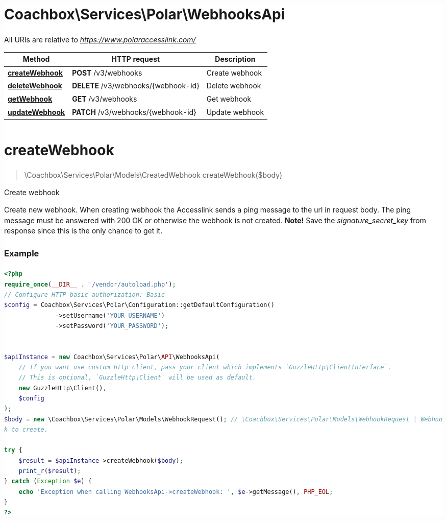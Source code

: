 # Coachbox\Services\Polar\WebhooksApi

All URIs are relative to *https://www.polaraccesslink.com/*

Method | HTTP request | Description
------------- | ------------- | -------------
[**createWebhook**](WebhooksApi.md#createWebhook) | **POST** /v3/webhooks | Create webhook
[**deleteWebhook**](WebhooksApi.md#deleteWebhook) | **DELETE** /v3/webhooks/{webhook-id} | Delete webhook
[**getWebhook**](WebhooksApi.md#getWebhook) | **GET** /v3/webhooks | Get webhook
[**updateWebhook**](WebhooksApi.md#updateWebhook) | **PATCH** /v3/webhooks/{webhook-id} | Update webhook

# **createWebhook**
> \Coachbox\Services\Polar\Models\CreatedWebhook createWebhook($body)

Create webhook

Create new webhook.  When creating webhook the Accesslink sends a ping message to the url in request body. The ping message must be answered with 200 OK or otherwise the webhook is not created.  **Note!** Save the *signature_secret_key* from response since this is the only chance to get it.

### Example
```php
<?php
require_once(__DIR__ . '/vendor/autoload.php');
// Configure HTTP basic authorization: Basic
$config = Coachbox\Services\Polar\Configuration::getDefaultConfiguration()
              ->setUsername('YOUR_USERNAME')
              ->setPassword('YOUR_PASSWORD');


$apiInstance = new Coachbox\Services\Polar\API\WebhooksApi(
    // If you want use custom http client, pass your client which implements `GuzzleHttp\ClientInterface`.
    // This is optional, `GuzzleHttp\Client` will be used as default.
    new GuzzleHttp\Client(),
    $config
);
$body = new \Coachbox\Services\Polar\Models\WebhookRequest(); // \Coachbox\Services\Polar\Models\WebhookRequest | Webhook to create.

try {
    $result = $apiInstance->createWebhook($body);
    print_r($result);
} catch (Exception $e) {
    echo 'Exception when calling WebhooksApi->createWebhook: ', $e->getMessage(), PHP_EOL;
}
?>
```
